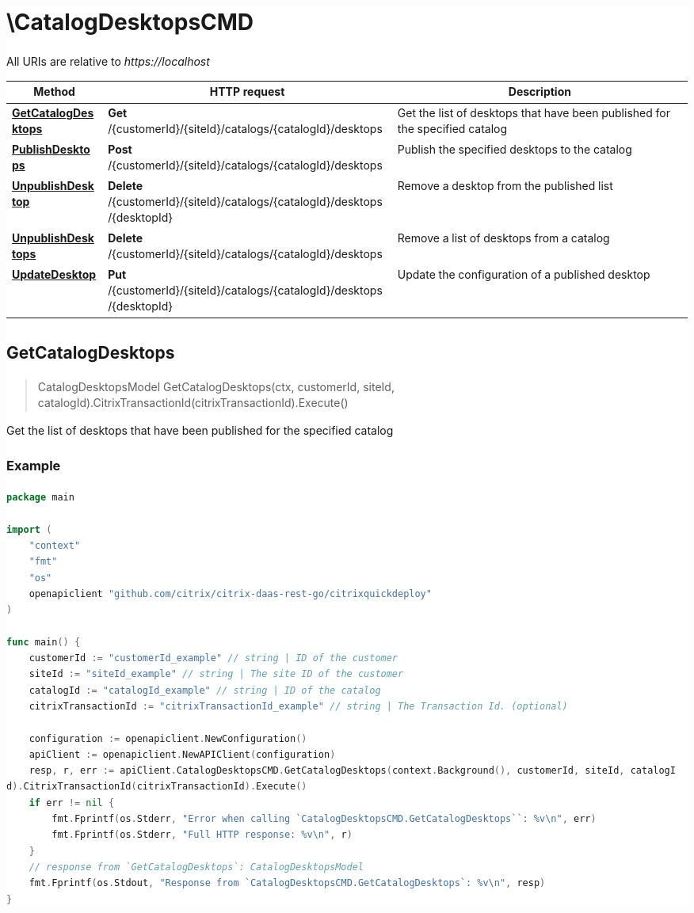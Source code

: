 # \CatalogDesktopsCMD

All URIs are relative to *https://localhost*

Method | HTTP request | Description
------------- | ------------- | -------------
[**GetCatalogDesktops**](CatalogDesktopsCMD.md#GetCatalogDesktops) | **Get** /{customerId}/{siteId}/catalogs/{catalogId}/desktops | Get the list of desktops that have been published for the specified catalog
[**PublishDesktops**](CatalogDesktopsCMD.md#PublishDesktops) | **Post** /{customerId}/{siteId}/catalogs/{catalogId}/desktops | Publish the specified desktops to the catalog
[**UnpublishDesktop**](CatalogDesktopsCMD.md#UnpublishDesktop) | **Delete** /{customerId}/{siteId}/catalogs/{catalogId}/desktops/{desktopId} | Remove a desktop from the published list
[**UnpublishDesktops**](CatalogDesktopsCMD.md#UnpublishDesktops) | **Delete** /{customerId}/{siteId}/catalogs/{catalogId}/desktops | Remove a list of desktops from a catalog
[**UpdateDesktop**](CatalogDesktopsCMD.md#UpdateDesktop) | **Put** /{customerId}/{siteId}/catalogs/{catalogId}/desktops/{desktopId} | Update the configuration of a published desktop



## GetCatalogDesktops

> CatalogDesktopsModel GetCatalogDesktops(ctx, customerId, siteId, catalogId).CitrixTransactionId(citrixTransactionId).Execute()

Get the list of desktops that have been published for the specified catalog

### Example

```go
package main

import (
    "context"
    "fmt"
    "os"
    openapiclient "github.com/citrix/citrix-daas-rest-go/citrixquickdeploy"
)

func main() {
    customerId := "customerId_example" // string | ID of the customer
    siteId := "siteId_example" // string | The site ID of the customer
    catalogId := "catalogId_example" // string | ID of the catalog
    citrixTransactionId := "citrixTransactionId_example" // string | The Transaction Id. (optional)

    configuration := openapiclient.NewConfiguration()
    apiClient := openapiclient.NewAPIClient(configuration)
    resp, r, err := apiClient.CatalogDesktopsCMD.GetCatalogDesktops(context.Background(), customerId, siteId, catalogId).CitrixTransactionId(citrixTransactionId).Execute()
    if err != nil {
        fmt.Fprintf(os.Stderr, "Error when calling `CatalogDesktopsCMD.GetCatalogDesktops``: %v\n", err)
        fmt.Fprintf(os.Stderr, "Full HTTP response: %v\n", r)
    }
    // response from `GetCatalogDesktops`: CatalogDesktopsModel
    fmt.Fprintf(os.Stdout, "Response from `CatalogDesktopsCMD.GetCatalogDesktops`: %v\n", resp)
}
```
